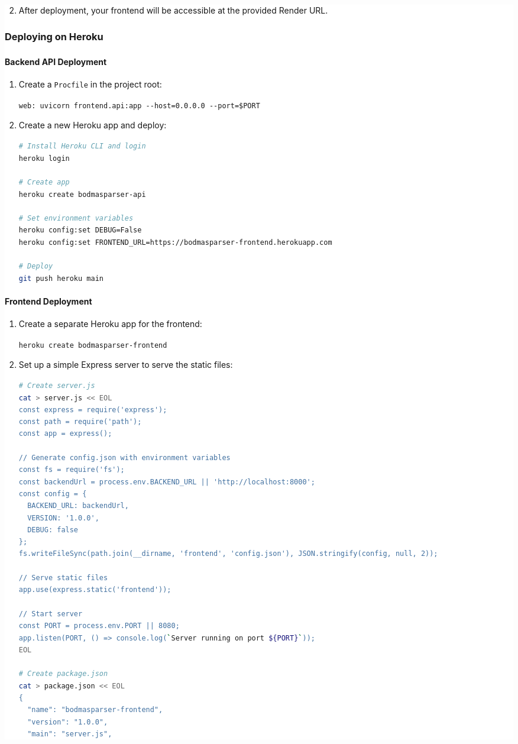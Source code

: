 2. After deployment, your frontend will be accessible at the provided Render URL.

### Deploying on Heroku

#### Backend API Deployment

1. Create a `Procfile` in the project root:
   ```
   web: uvicorn frontend.api:app --host=0.0.0.0 --port=$PORT
   ```

2. Create a new Heroku app and deploy:
   ```bash
   # Install Heroku CLI and login
   heroku login
   
   # Create app
   heroku create bodmasparser-api
   
   # Set environment variables
   heroku config:set DEBUG=False
   heroku config:set FRONTEND_URL=https://bodmasparser-frontend.herokuapp.com
   
   # Deploy
   git push heroku main
   ```

#### Frontend Deployment

1. Create a separate Heroku app for the frontend:
   ```bash
   heroku create bodmasparser-frontend
   ```

2. Set up a simple Express server to serve the static files:
   ```bash
   # Create server.js
   cat > server.js << EOL
   const express = require('express');
   const path = require('path');
   const app = express();
   
   // Generate config.json with environment variables
   const fs = require('fs');
   const backendUrl = process.env.BACKEND_URL || 'http://localhost:8000';
   const config = {
     BACKEND_URL: backendUrl,
     VERSION: '1.0.0',
     DEBUG: false
   };
   fs.writeFileSync(path.join(__dirname, 'frontend', 'config.json'), JSON.stringify(config, null, 2));
   
   // Serve static files
   app.use(express.static('frontend'));
   
   // Start server
   const PORT = process.env.PORT || 8080;
   app.listen(PORT, () => console.log(`Server running on port ${PORT}`));
   EOL
   
   # Create package.json
   cat > package.json << EOL
   {
     "name": "bodmasparser-frontend",
     "version": "1.0.0",
     "main": "server.js",
   ```